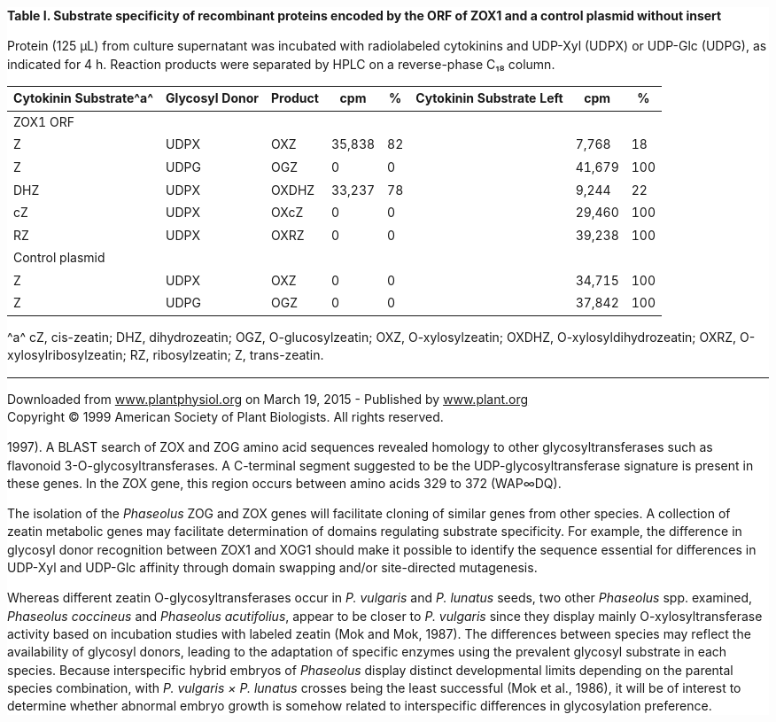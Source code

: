 
**Table I. Substrate specificity of recombinant proteins encoded by the ORF of ZOX1 and a control plasmid without insert**

Protein (125 μL) from culture supernatant was incubated with radiolabeled cytokinins and UDP-Xyl (UDPX) or UDP-Glc (UDPG), as indicated for 4 h. Reaction products were separated by HPLC on a reverse-phase C₁₈ column.

| Cytokinin Substrate^a^ | Glycosyl Donor | Product   | cpm    | %     | Cytokinin Substrate Left | cpm    | %     |
|------------------------|----------------|-----------|--------|-------|--------------------------|--------|-------|
| ZOX1 ORF               |                |           |        |       |                          |        |       |
| Z                      | UDPX           | OXZ       | 35,838 | 82    |                          | 7,768  | 18    |
| Z                      | UDPG           | OGZ       | 0      | 0     |                          | 41,679 | 100   |
| DHZ                    | UDPX           | OXDHZ     | 33,237 | 78    |                          | 9,244  | 22    |
| cZ                     | UDPX           | OXcZ      | 0      | 0     |                          | 29,460 | 100   |
| RZ                     | UDPX           | OXRZ      | 0      | 0     |                          | 39,238 | 100   |
| Control plasmid        |                |           |        |       |                          |        |       |
| Z                      | UDPX           | OXZ       | 0      | 0     |                          | 34,715 | 100   |
| Z                      | UDPG           | OGZ       | 0      | 0     |                          | 37,842 | 100   |

^a^ cZ, cis-zeatin; DHZ, dihydrozeatin; OGZ, O-glucosylzeatin; OXZ, O-xylosylzeatin; OXDHZ, O-xylosyldihydrozeatin; OXRZ, O-xylosylribosylzeatin; RZ, ribosylzeatin; Z, trans-zeatin.

---

Downloaded from www.plantphysiol.org on March 19, 2015 - Published by www.plant.org  
Copyright © 1999 American Society of Plant Biologists. All rights reserved.

1997). A BLAST search of ZOX and ZOG amino acid sequences revealed homology to other glycosyltransferases such as flavonoid 3-O-glycosyltransferases. A C-terminal segment suggested to be the UDP-glycosyltransferase signature is present in these genes. In the ZOX gene, this region occurs between amino acids 329 to 372 (WAP∞DQ).

The isolation of the *Phaseolus* ZOG and ZOX genes will facilitate cloning of similar genes from other species. A collection of zeatin metabolic genes may facilitate determination of domains regulating substrate specificity. For example, the difference in glycosyl donor recognition between ZOX1 and XOG1 should make it possible to identify the sequence essential for differences in UDP-Xyl and UDP-Glc affinity through domain swapping and/or site-directed mutagenesis.

Whereas different zeatin O-glycosyltransferases occur in *P. vulgaris* and *P. lunatus* seeds, two other *Phaseolus* spp. examined, *Phaseolus coccineus* and *Phaseolus acutifolius*, appear to be closer to *P. vulgaris* since they display mainly O-xylosyltransferase activity based on incubation studies with labeled zeatin (Mok and Mok, 1987). The differences between species may reflect the availability of glycosyl donors, leading to the adaptation of specific enzymes using the prevalent glycosyl substrate in each species. Because interspecific hybrid embryos of *Phaseolus* display distinct developmental limits depending on the parental species combination, with *P. vulgaris × P. lunatus* crosses being the least successful (Mok et al., 1986), it will be of interest to determine whether abnormal embryo growth is somehow related to interspecific differences in glycosylation preference.
